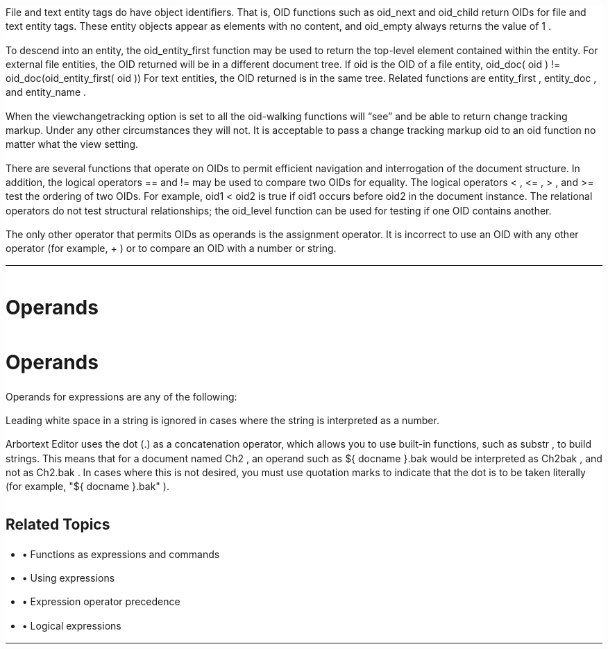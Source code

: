 File and text entity tags do have object identifiers. That is, OID functions such as oid_next and oid_child return OIDs for file and text entity tags. These entity objects appear as elements with no content, and oid_empty always returns the value of 1 .

To descend into an entity, the oid_entity_first function may be used to return the top-level element contained within the entity. For external file entities, the OID returned will be in a different document tree. If oid is the OID of a file entity, oid_doc( oid ) != oid_doc(oid_entity_first( oid )) For text entities, the OID returned is in the same tree. Related functions are entity_first , entity_doc , and entity_name .

When the viewchangetracking option is set to all the oid-walking functions will “see” and be able to return change tracking markup. Under any other circumstances they will not. It is acceptable to pass a change tracking markup oid to an oid function no matter what the view setting.

There are several functions that operate on OIDs to permit efficient navigation and interrogation of the document structure. In addition, the logical operators == and != may be used to compare two OIDs for equality. The logical operators < , <= , > , and >= test the ordering of two OIDs. For example, oid1 < oid2 is true if oid1 occurs before oid2 in the document instance. The relational operators do not test structural relationships; the oid_level function can be used for testing if one OID contains another.

The only other operator that permits OIDs as operands is the assignment operator. It is incorrect to use an OID with any other operator (for example, + ) or to compare an OID with a number or string.



---

# Operands

# Operands

Operands for expressions are any of the following:

Leading white space in a string is ignored in cases where the string is interpreted as a number.

Arbortext Editor uses the dot (.) as a concatenation operator, which allows you to use built-in functions, such as substr , to build strings. This means that for a document named Ch2 , an operand such as ${ docname }.bak would be interpreted as Ch2bak , and not as Ch2.bak . In cases where this is not desired, you must use quotation marks to indicate that the dot is to be taken literally (for example, "${ docname }.bak" ).

## Related Topics

- • Functions as expressions and commands

- • Using expressions

- • Expression operator precedence

- • Logical expressions



---
